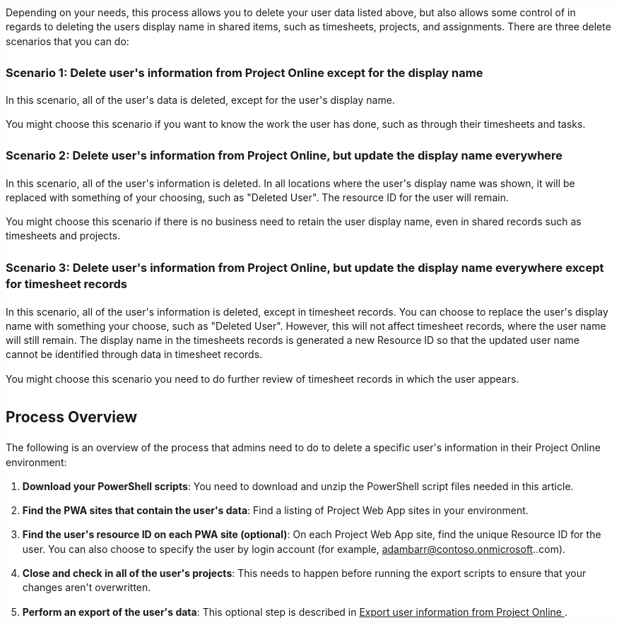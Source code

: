 Depending on your needs, this process allows you to delete your user data listed above, but also allows some control of in regards to deleting the users display name in shared items, such as timesheets, projects, and assignments. There are three delete scenarios that you can do:
  
### Scenario 1: Delete user's information from Project Online except for the display name

In this scenario, all of the user's data is deleted, except for the user's display name.
  
You might choose this scenario if you want to know the work the user has done, such as through their timesheets and tasks. 
  
### Scenario 2: Delete user's information from Project Online, but update the display name everywhere

In this scenario, all of the user's information is deleted. In all locations where the user's display name was shown, it will be replaced with something of your choosing, such as "Deleted User". The resource ID for the user will remain.
  
You might choose this scenario if there is no business need to retain the user display name, even in shared records such as timesheets and projects.
  
### Scenario 3: Delete user's information from Project Online, but update the display name everywhere except for timesheet records

In this scenario, all of the user's information is deleted, except in timesheet records. You can choose to replace the user's display name with something your choose, such as "Deleted User". However, this will not affect timesheet records, where the user name will still remain. The display name in the timesheets records is generated a new Resource ID so that the updated user name cannot be identified through data in timesheet records.
  
You might choose this scenario you need to do further review of timesheet records in which the user appears.
  
## Process Overview
<a name="Overview"> </a>

The following is an overview of the process that admins need to do to delete a specific user's information in their Project Online environment:
  
1. **Download your PowerShell scripts**: You need to download and unzip the PowerShell script files needed in this article. 
    
2. **Find the PWA sites that contain the user's data**: Find a listing of Project Web App sites in your environment.
    
3. **Find the user's resource ID on each PWA site (optional)**: On each Project Web App site, find the unique Resource ID for the user. You can also choose to specify the user by login account (for example, adambarr@contoso.onmicrosoft..com).
    
4. **Close and check in all of the user's projects**: This needs to happen before running the export scripts to ensure that your changes aren't overwritten. 
    
5. **Perform an export of the user's data**: This optional step is described in [Export user information from Project Online ](export-user-data-from-project-online.md). 
    